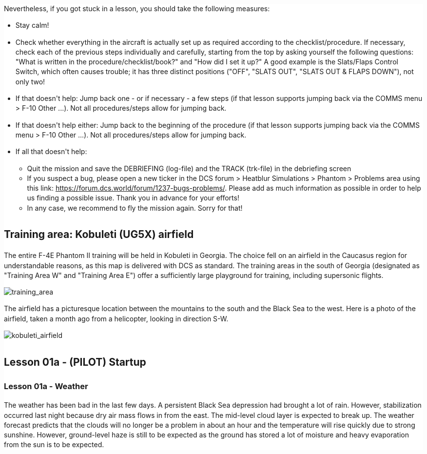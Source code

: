 Nevertheless, if you got stuck in a lesson, you should take the following measures:

- Stay calm!

- Check whether everything in the aircraft is actually set up as required according to the
  checklist/procedure. If necessary, check each of the previous steps individually and carefully,
  starting from the top by asking yourself the following questions:
  "What is written in the procedure/checklist/book?" and "How did I set it up?"
  A good example is the Slats/Flaps Control Switch, which often causes trouble;
  it has three distinct positions ("OFF", "SLATS OUT", "SLATS OUT & FLAPS DOWN"), not only two!

- If that doesn't help:
  Jump back one - or if necessary - a few steps (if that lesson supports jumping back via the COMMS
  menu > F-10 Other ...). Not all procedures/steps allow for jumping back.

- If that doesn't help either:
  Jump back to the beginning of the procedure (if that lesson supports jumping back via the COMMS
  menu > F-10 Other ...). Not all procedures/steps allow for jumping back.

- If all that doesn't help:
  - Quit the mission and save the DEBRIEFING (log-file) and the TRACK (trk-file) in the
    debriefing screen
  - If you suspect a bug, please open a new ticker in the DCS forum > Heatblur Simulations >
    Phantom > Problems area using this link: <https://forum.dcs.world/forum/1237-bugs-problems/>.
    Please add as much information as possible in order to help us finding a possible issue.
    Thank you in advance for your efforts!
  - In any case, we recommend to fly the mission again. Sorry for that!

## Training area: Kobuleti (UG5X) airfield

The entire F-4E Phantom II training will be held in Kobuleti in Georgia.
The choice fell on an airfield in the Caucasus region for understandable reasons, as this map is
delivered with DCS as standard. The training areas in the south of Georgia (designated
as "Training Area W" and "Training Area E") offer a sufficiently large playground for training,
including supersonic flights.

![training_area](../img/Georgia_Training_Area.jpg)

The airfield has a picturesque location between the mountains to the south and the Black Sea
to the west. Here is a photo of the airfield, taken a month ago from a helicopter, looking in
direction S-W.

![kobuleti_airfield](../img/Kobuleti_Airfield.jpg)

## Lesson 01a - (PILOT) Startup

### Lesson 01a - Weather

The weather has been bad in the last few days. A persistent Black Sea depression had brought a
lot of rain. However, stabilization occurred last night because dry air mass flows in from the
east. The mid-level cloud layer is expected to break up. The weather forecast predicts that the
clouds will no longer be a problem in about an hour and the temperature will rise quickly due to
strong sunshine. However, ground-level haze is still to be expected as the ground has stored a lot
of moisture and heavy evaporation from the sun is to be expected.
